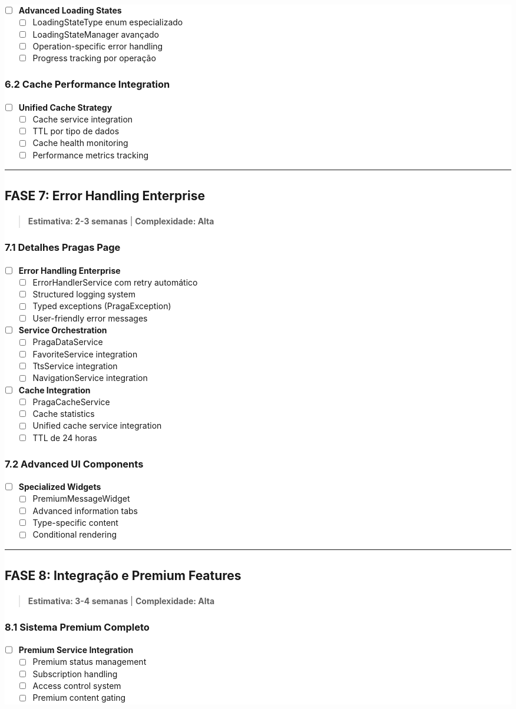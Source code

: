- [ ] **Advanced Loading States**
  - [ ] LoadingStateType enum especializado
  - [ ] LoadingStateManager avançado
  - [ ] Operation-specific error handling
  - [ ] Progress tracking por operação

### 6.2 Cache Performance Integration
- [ ] **Unified Cache Strategy**
  - [ ] Cache service integration
  - [ ] TTL por tipo de dados
  - [ ] Cache health monitoring
  - [ ] Performance metrics tracking

---

## **FASE 7: Error Handling Enterprise**
> **Estimativa: 2-3 semanas** | **Complexidade: Alta**

### 7.1 Detalhes Pragas Page  
- [ ] **Error Handling Enterprise**
  - [ ] ErrorHandlerService com retry automático
  - [ ] Structured logging system
  - [ ] Typed exceptions (PragaException)
  - [ ] User-friendly error messages

- [ ] **Service Orchestration**
  - [ ] PragaDataService
  - [ ] FavoriteService integration
  - [ ] TtsService integration
  - [ ] NavigationService integration

- [ ] **Cache Integration**
  - [ ] PragaCacheService
  - [ ] Cache statistics
  - [ ] Unified cache service integration
  - [ ] TTL de 24 horas

### 7.2 Advanced UI Components
- [ ] **Specialized Widgets**
  - [ ] PremiumMessageWidget
  - [ ] Advanced information tabs
  - [ ] Type-specific content
  - [ ] Conditional rendering

---

## **FASE 8: Integração e Premium Features**
> **Estimativa: 3-4 semanas** | **Complexidade: Alta**

### 8.1 Sistema Premium Completo
- [ ] **Premium Service Integration**
  - [ ] Premium status management
  - [ ] Subscription handling
  - [ ] Access control system
  - [ ] Premium content gating
